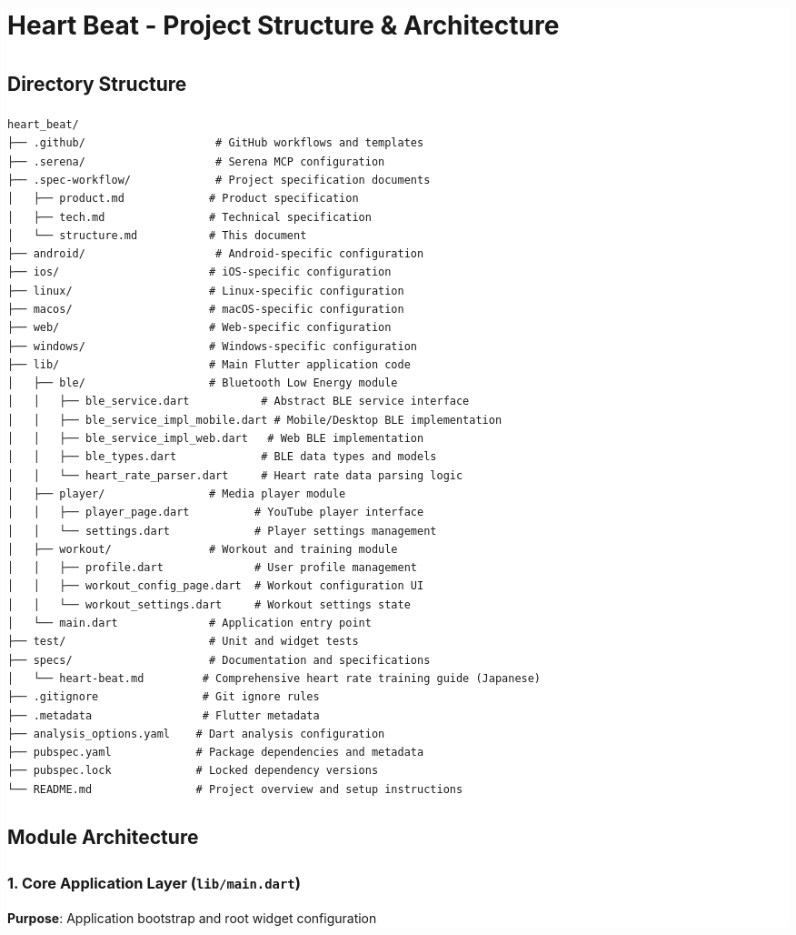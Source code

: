 # Heart Beat - Project Structure & Architecture

## Directory Structure

```
heart_beat/
├── .github/                    # GitHub workflows and templates
├── .serena/                    # Serena MCP configuration
├── .spec-workflow/             # Project specification documents
│   ├── product.md             # Product specification
│   ├── tech.md                # Technical specification
│   └── structure.md           # This document
├── android/                    # Android-specific configuration
├── ios/                       # iOS-specific configuration
├── linux/                     # Linux-specific configuration
├── macos/                     # macOS-specific configuration
├── web/                       # Web-specific configuration
├── windows/                   # Windows-specific configuration
├── lib/                       # Main Flutter application code
│   ├── ble/                   # Bluetooth Low Energy module
│   │   ├── ble_service.dart           # Abstract BLE service interface
│   │   ├── ble_service_impl_mobile.dart # Mobile/Desktop BLE implementation
│   │   ├── ble_service_impl_web.dart   # Web BLE implementation
│   │   ├── ble_types.dart             # BLE data types and models
│   │   └── heart_rate_parser.dart     # Heart rate data parsing logic
│   ├── player/                # Media player module
│   │   ├── player_page.dart          # YouTube player interface
│   │   └── settings.dart             # Player settings management
│   ├── workout/               # Workout and training module
│   │   ├── profile.dart              # User profile management
│   │   ├── workout_config_page.dart  # Workout configuration UI
│   │   └── workout_settings.dart     # Workout settings state
│   └── main.dart              # Application entry point
├── test/                      # Unit and widget tests
├── specs/                     # Documentation and specifications
│   └── heart-beat.md         # Comprehensive heart rate training guide (Japanese)
├── .gitignore                # Git ignore rules
├── .metadata                 # Flutter metadata
├── analysis_options.yaml    # Dart analysis configuration
├── pubspec.yaml             # Package dependencies and metadata
├── pubspec.lock             # Locked dependency versions
└── README.md                # Project overview and setup instructions
```

## Module Architecture

### 1. Core Application Layer (`lib/main.dart`)

**Purpose**: Application bootstrap and root widget configuration
